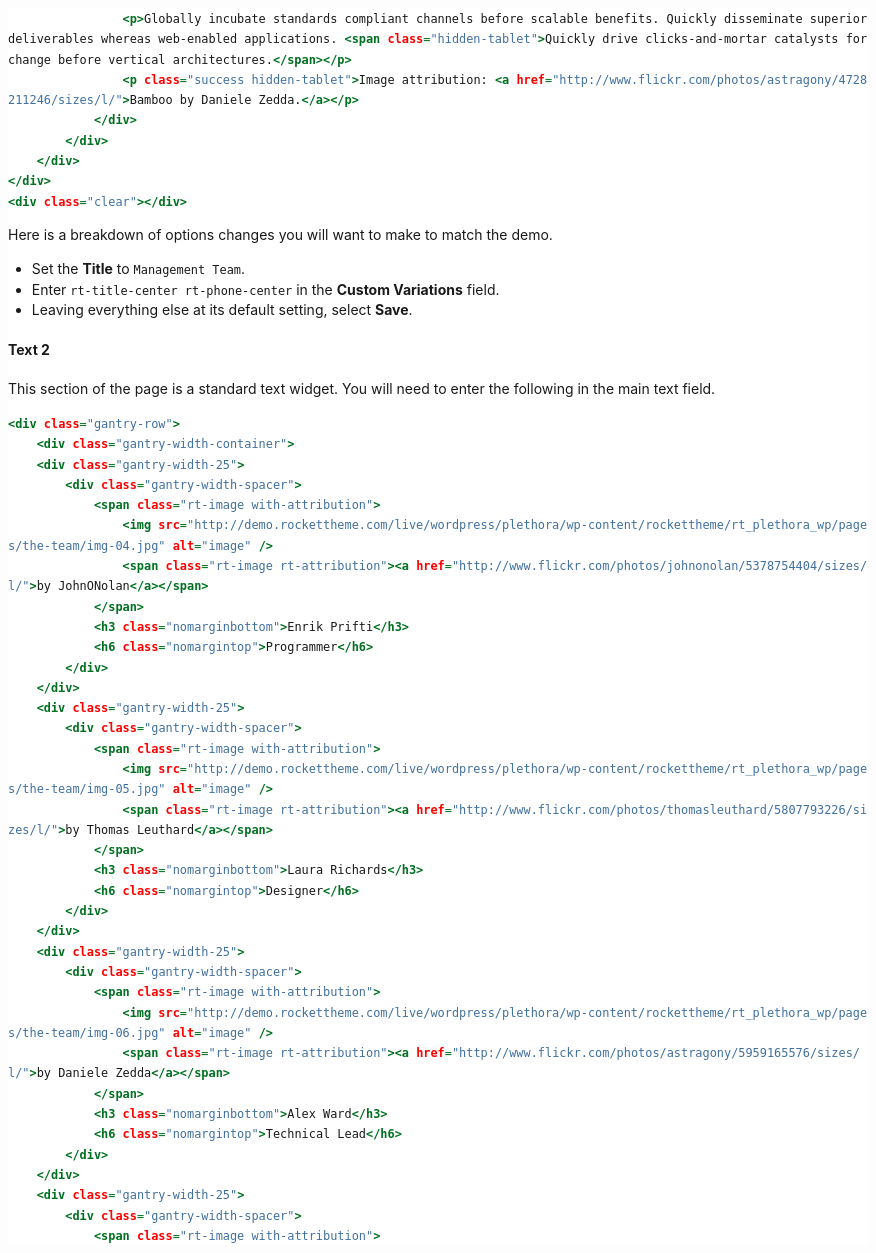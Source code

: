 ~~~ .html
                <p>Globally incubate standards compliant channels before scalable benefits. Quickly disseminate superior deliverables whereas web-enabled applications. <span class="hidden-tablet">Quickly drive clicks-and-mortar catalysts for change before vertical architectures.</span></p>
                <p class="success hidden-tablet">Image attribution: <a href="http://www.flickr.com/photos/astragony/4728211246/sizes/l/">Bamboo by Daniele Zedda.</a></p>
            </div>
        </div>
    </div>
</div>
<div class="clear"></div>
~~~

Here is a breakdown of options changes you will want to make to match the demo.

* Set the **Title** to `Management Team`.
* Enter `rt-title-center rt-phone-center` in the **Custom Variations** field.
* Leaving everything else at its default setting, select **Save**.

#### Text 2

This section of the page is a standard text widget. You will need to enter the following in the main text field.

~~~ .html
<div class="gantry-row">
    <div class="gantry-width-container">
    <div class="gantry-width-25">
        <div class="gantry-width-spacer">
            <span class="rt-image with-attribution">
                <img src="http://demo.rockettheme.com/live/wordpress/plethora/wp-content/rockettheme/rt_plethora_wp/pages/the-team/img-04.jpg" alt="image" />
                <span class="rt-image rt-attribution"><a href="http://www.flickr.com/photos/johnonolan/5378754404/sizes/l/">by JohnONolan</a></span>
            </span>
            <h3 class="nomarginbottom">Enrik Prifti</h3>
            <h6 class="nomargintop">Programmer</h6>
        </div>
    </div>
    <div class="gantry-width-25">
        <div class="gantry-width-spacer">
            <span class="rt-image with-attribution">
                <img src="http://demo.rockettheme.com/live/wordpress/plethora/wp-content/rockettheme/rt_plethora_wp/pages/the-team/img-05.jpg" alt="image" />
                <span class="rt-image rt-attribution"><a href="http://www.flickr.com/photos/thomasleuthard/5807793226/sizes/l/">by Thomas Leuthard</a></span>
            </span>
            <h3 class="nomarginbottom">Laura Richards</h3>
            <h6 class="nomargintop">Designer</h6>
        </div>
    </div>
    <div class="gantry-width-25">
        <div class="gantry-width-spacer">
            <span class="rt-image with-attribution">
                <img src="http://demo.rockettheme.com/live/wordpress/plethora/wp-content/rockettheme/rt_plethora_wp/pages/the-team/img-06.jpg" alt="image" />
                <span class="rt-image rt-attribution"><a href="http://www.flickr.com/photos/astragony/5959165576/sizes/l/">by Daniele Zedda</a></span>
            </span>
            <h3 class="nomarginbottom">Alex Ward</h3>
            <h6 class="nomargintop">Technical Lead</h6>
        </div>
    </div>
    <div class="gantry-width-25">
        <div class="gantry-width-spacer">
            <span class="rt-image with-attribution">
~~~